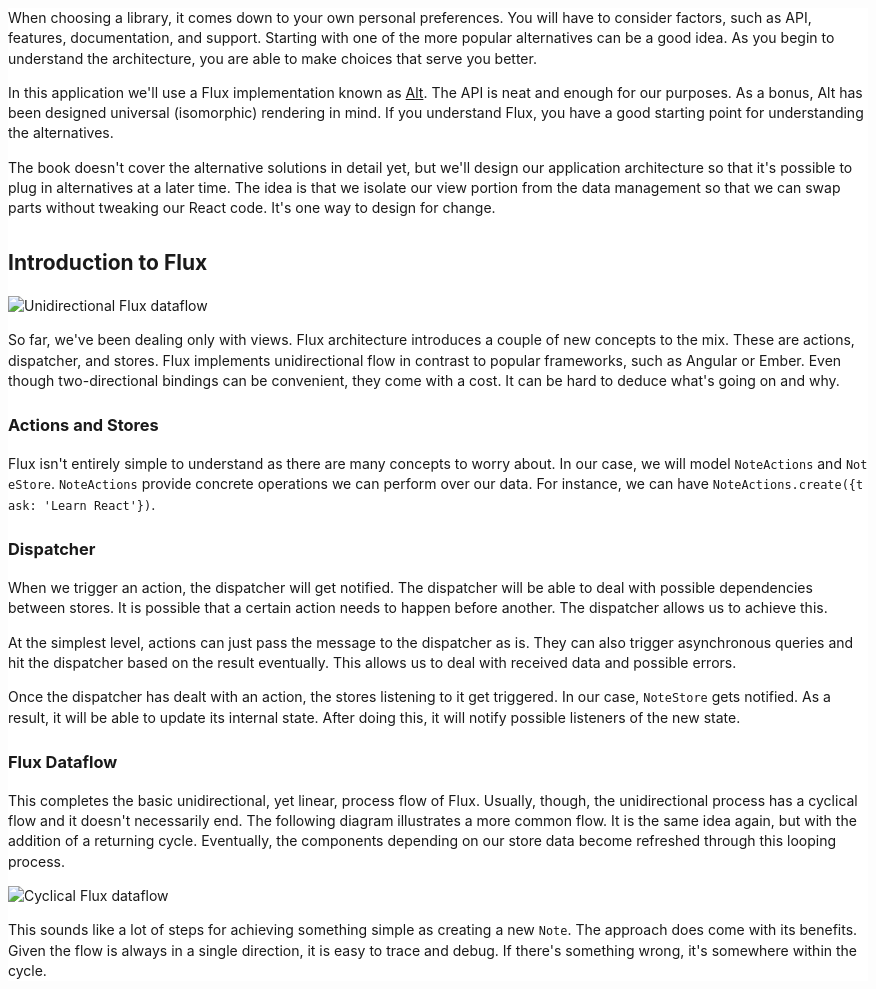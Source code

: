 When choosing a library, it comes down to your own personal preferences. You will have to consider factors, such as API, features, documentation, and support. Starting with one of the more popular alternatives can be a good idea. As you begin to understand the architecture, you are able to make choices that serve you better.

In this application we'll use a Flux implementation known as [Alt](http://alt.js.org/). The API is neat and enough for our purposes. As a bonus, Alt has been designed universal (isomorphic) rendering in mind. If you understand Flux, you have a good starting point for understanding the alternatives.

The book doesn't cover the alternative solutions in detail yet, but we'll design our application architecture so that it's possible to plug in alternatives at a later time. The idea is that we isolate our view portion from the data management so that we can swap parts without tweaking our React code. It's one way to design for change.

## Introduction to Flux

![Unidirectional Flux dataflow](images/flux_linear.png)

So far, we've been dealing only with views. Flux architecture introduces a couple of new concepts to the mix. These are actions, dispatcher, and stores. Flux implements unidirectional flow in contrast to popular frameworks, such as Angular or Ember. Even though two-directional bindings can be convenient, they come with a cost. It can be hard to deduce what's going on and why.

### Actions and Stores

Flux isn't entirely simple to understand as there are many concepts to worry about. In our case, we will model `NoteActions` and `NoteStore`. `NoteActions` provide concrete operations we can perform over our data. For instance, we can have `NoteActions.create({task: 'Learn React'})`.

### Dispatcher

When we trigger an action, the dispatcher will get notified. The dispatcher will be able to deal with possible dependencies between stores. It is possible that a certain action needs to happen before another. The dispatcher allows us to achieve this.

At the simplest level, actions can just pass the message to the dispatcher as is. They can also trigger asynchronous queries and hit the dispatcher based on the result eventually. This allows us to deal with received data and possible errors.

Once the dispatcher has dealt with an action, the stores listening to it get triggered. In our case, `NoteStore` gets notified. As a result, it will be able to update its internal state. After doing this, it will notify possible listeners of the new state.

### Flux Dataflow

This completes the basic unidirectional, yet linear, process flow of Flux. Usually, though, the unidirectional process has a cyclical flow and it doesn't necessarily end. The following diagram illustrates a more common flow. It is the same idea again, but with the addition of a returning cycle. Eventually, the components depending on our store data become refreshed through this looping process.

![Cyclical Flux dataflow](images/flux.png)

This sounds like a lot of steps for achieving something simple as creating a new `Note`. The approach does come with its benefits. Given the flow is always in a single direction, it is easy to trace and debug. If there's something wrong, it's somewhere within the cycle.
